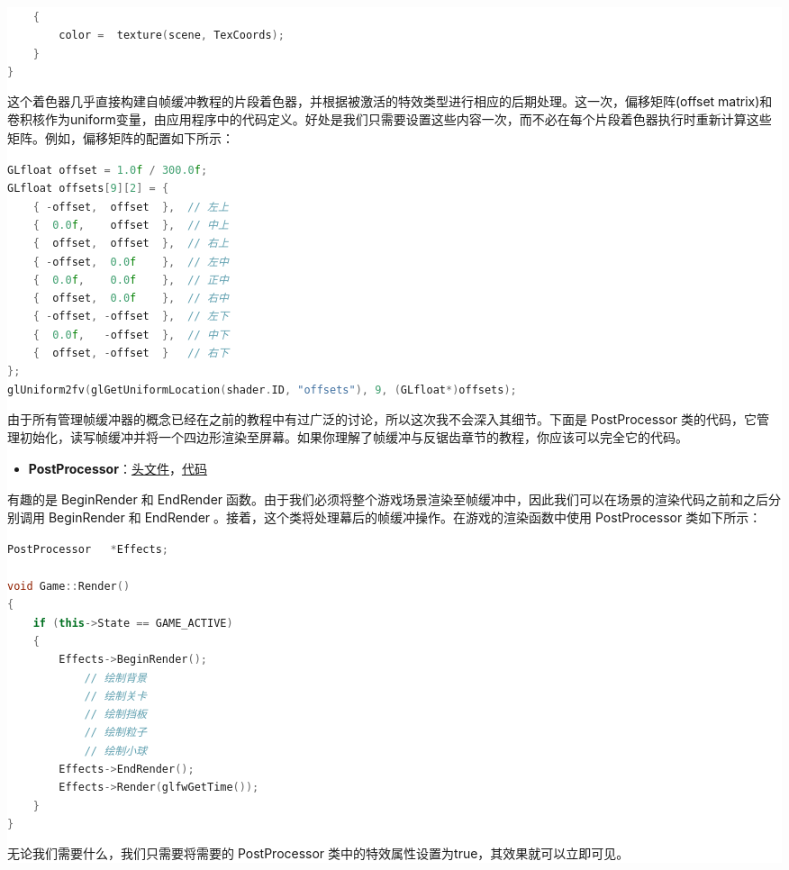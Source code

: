 ```c++
    {
        color =  texture(scene, TexCoords);
    }
}
```

这个着色器几乎直接构建自帧缓冲教程的片段着色器，并根据被激活的特效类型进行相应的后期处理。这一次，偏移矩阵(offset matrix)和卷积核作为uniform变量，由应用程序中的代码定义。好处是我们只需要设置这些内容一次，而不必在每个片段着色器执行时重新计算这些矩阵。例如，偏移矩阵的配置如下所示：

```c++
GLfloat offset = 1.0f / 300.0f;
GLfloat offsets[9][2] = {
    { -offset,  offset  },  // 左上
    {  0.0f,    offset  },  // 中上
    {  offset,  offset  },  // 右上
    { -offset,  0.0f    },  // 左中
    {  0.0f,    0.0f    },  // 正中
    {  offset,  0.0f    },  // 右中
    { -offset, -offset  },  // 左下
    {  0.0f,   -offset  },  // 中下
    {  offset, -offset  }   // 右下
};
glUniform2fv(glGetUniformLocation(shader.ID, "offsets"), 9, (GLfloat*)offsets);  
```

由于所有管理帧缓冲器的概念已经在之前的教程中有过广泛的讨论，所以这次我不会深入其细节。下面是 PostProcessor 类的代码，它管理初始化，读写帧缓冲并将一个四边形渲染至屏幕。如果你理解了帧缓冲与反锯齿章节的教程，你应该可以完全它的代码。

- **PostProcessor**：[头文件](https://learnopengl.com/code_viewer.php?code=in-practice/breakout/post_processor.h)，[代码](https://learnopengl.com/code_viewer.php?code=in-practice/breakout/post_processor)

有趣的是 BeginRender 和 EndRender 函数。由于我们必须将整个游戏场景渲染至帧缓冲中，因此我们可以在场景的渲染代码之前和之后分别调用 BeginRender 和 EndRender 。接着，这个类将处理幕后的帧缓冲操作。在游戏的渲染函数中使用 PostProcessor 类如下所示：

```c++
PostProcessor   *Effects;

void Game::Render()
{
    if (this->State == GAME_ACTIVE)
    {
        Effects->BeginRender();
            // 绘制背景
            // 绘制关卡
            // 绘制挡板
            // 绘制粒子
            // 绘制小球
        Effects->EndRender();
        Effects->Render(glfwGetTime());
    }
}
```

无论我们需要什么，我们只需要将需要的 PostProcessor 类中的特效属性设置为true，其效果就可以立即可见。
